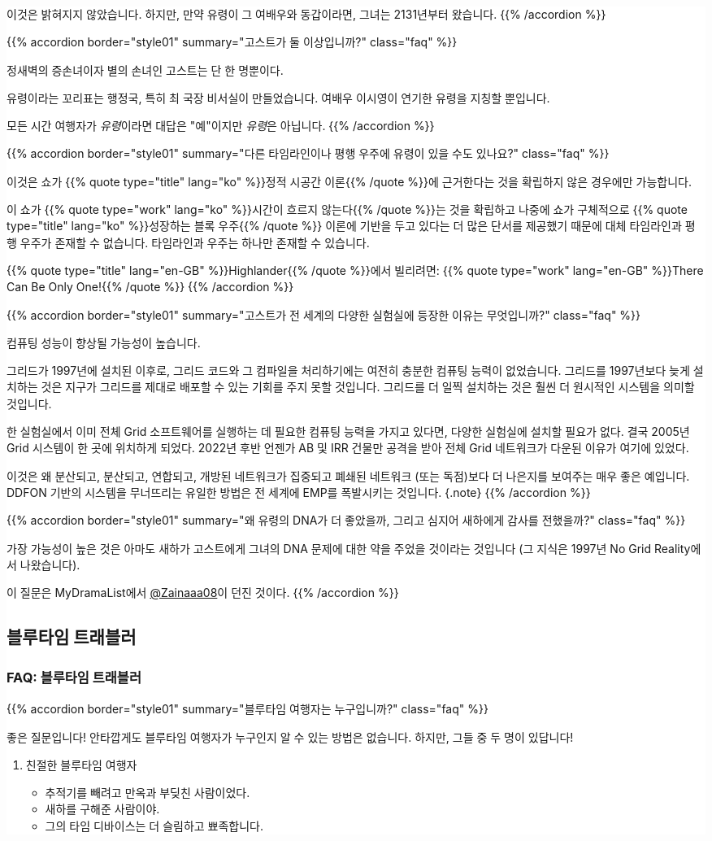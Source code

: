 이것은 밝혀지지 않았습니다. 하지만, 만약 유령이 그 여배우와 동갑이라면, 그녀는 2131년부터 왔습니다.
{{% /accordion %}}

{{% accordion border="style01" summary="고스트가 둘 이상입니까?" class="faq" %}}

정새벽의 증손녀이자 별의 손녀인 고스트는 단 한 명뿐이다.

유령이라는 꼬리표는 행정국, 특히 최 국장 비서실이 만들었습니다. 여배우 이시영이 연기한 유령을 지칭할 뿐입니다.

모든 시간 여행자가 *유령*이라면 대답은 "예"이지만 <em>유령</em>은 아닙니다.
{{% /accordion %}}

{{% accordion border="style01" summary="다른 타임라인이나 평행 우주에 유령이 있을 수도 있나요?" class="faq" %}}

이것은 쇼가 {{% quote type="title" lang="ko" %}}정적 시공간 이론{{% /quote %}}에 근거한다는 것을 확립하지 않은 경우에만 가능합니다.

이 쇼가 {{% quote type="work" lang="ko" %}}시간이 흐르지 않는다{{% /quote %}}는 것을 확립하고 나중에 쇼가 구체적으로 {{% quote type="title" lang="ko" %}}성장하는 블록 우주{{% /quote %}} 이론에 기반을 두고 있다는 더 많은 단서를 제공했기 때문에 대체 타임라인과 평행 우주가 존재할 수 없습니다. 타임라인과 우주는 하나만 존재할 수 있습니다.

{{% quote type="title" lang="en-GB" %}}Highlander{{% /quote %}}에서 빌리려면: {{% quote type="work" lang="en-GB" %}}There Can Be Only One!{{% /quote %}}
{{% /accordion %}}

{{% accordion border="style01" summary="고스트가 전 세계의 다양한 실험실에 등장한 이유는 무엇입니까?" class="faq" %}}

컴퓨팅 성능이 향상될 가능성이 높습니다.

그리드가 1997년에 설치된 이후로, 그리드 코드와 그 컴파일을 처리하기에는 여전히 충분한 컴퓨팅 능력이 없었습니다. 그리드를 1997년보다 늦게 설치하는 것은 지구가 그리드를 제대로 배포할 수 있는 기회를 주지 못할 것입니다. 그리드를 더 일찍 설치하는 것은 훨씬 더 원시적인 시스템을 의미할 것입니다.

한 실험실에서 이미 전체 Grid 소프트웨어를 실행하는 데 필요한 컴퓨팅 능력을 가지고 있다면, 다양한 실험실에 설치할 필요가 없다. 결국 2005년 Grid 시스템이 한 곳에 위치하게 되었다. 2022년 후반 언젠가 AB 및 IRR 건물만 공격을 받아 전체 Grid 네트워크가 다운된 이유가 여기에 있었다.

이것은 왜 분산되고, 분산되고, 연합되고, 개방된 네트워크가 집중되고 폐쇄된 네트워크 (또는 독점)보다 더 나은지를 보여주는 매우 좋은 예입니다. DDFON 기반의 시스템을 무너뜨리는 유일한 방법은 전 세계에 EMP를 폭발시키는 것입니다.
{.note}
{{% /accordion %}}

{{% accordion border="style01" summary="왜 유령의 DNA가 더 좋았을까, 그리고 심지어 새하에게 감사를 전했을까?" class="faq" %}}

가장 가능성이 높은 것은 아마도 새하가 고스트에게 그녀의 DNA 문제에 대한 약을 주었을 것이라는 것입니다 (그 지식은 1997년 No Grid Reality에서 나왔습니다).

이 질문은 MyDramaList에서 [@Zainaaa08](https://mydramalist.com/profile/Zainaaa08)이 던진 것이다.
{{% /accordion %}}

## 블루타임 트래블러

### FAQ: 블루타임 트래블러

{{% accordion border="style01" summary="블루타임 여행자는 누구입니까?" class="faq" %}}

좋은 질문입니다! 안타깝게도 블루타임 여행자가 누구인지 알 수 있는 방법은 없습니다. 하지만, 그들 중 두 명이 있답니다!

1. 친절한 블루타임 여행자

    - 추적기를 빼려고 만옥과 부딪친 사람이었다.
    - 새하를 구해준 사람이야.
    - 그의 타임 디바이스는 더 슬림하고 뾰족합니다.
